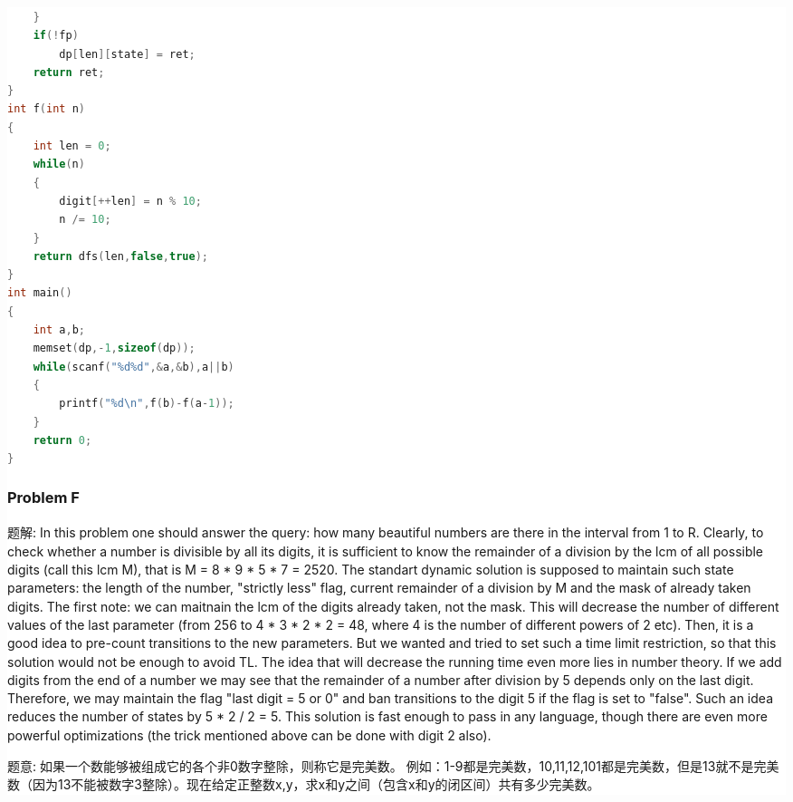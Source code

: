 ```cpp
    }
    if(!fp)
        dp[len][state] = ret;
    return ret;
}
int f(int n)
{
    int len = 0;
    while(n)
    {
        digit[++len] = n % 10;
        n /= 10;
    }
    return dfs(len,false,true);
}
int main()
{
    int a,b;
    memset(dp,-1,sizeof(dp));
    while(scanf("%d%d",&a,&b),a||b)
    {
        printf("%d\n",f(b)-f(a-1));
    }
    return 0;
}
```


### Problem F
题解: 
In this problem one should answer the query: how many beautiful numbers are there in the interval from 1 to R.
Clearly, to check whether a number is divisible by all its digits, it is sufficient to know the remainder of a division by the lcm of all possible digits (call this lcm M), that is M = 8 * 9 * 5 * 7 = 2520. The standart dynamic solution is supposed to maintain such state parameters: the length of the number, "strictly less" flag, current remainder of a division by M and the mask of already taken digits.
The first note: we can maitnain the lcm of the digits already taken, not the mask. This will decrease the number of different values of the last parameter (from 256 to 4 * 3 * 2 * 2 = 48, where 4 is the number of different powers of 2 etc).
Then, it is a good idea to pre-count transitions to the new parameters. But we wanted and tried to set such a time limit restriction, so that this solution would not be enough to avoid TL.
The idea that will decrease the running time even more lies in number theory. If we add digits from the end of a number we may see that the remainder of a number after division by 5 depends only on the last digit. Therefore, we may maintain the flag "last digit = 5 or 0" and ban transitions to the digit 5 if the flag is set to "false". Such an idea reduces the number of states by 5 * 2 / 2 = 5. This solution is fast enough to pass in any language, though there are even more powerful optimizations (the trick mentioned above can be done with digit 2 also).


题意:  如果一个数能够被组成它的各个非0数字整除，则称它是完美数。
例如：1-9都是完美数，10,11,12,101都是完美数，但是13就不是完美数（因为13不能被数字3整除）。现在给定正整数x,y，求x和y之间（包含x和y的闭区间）共有多少完美数。

